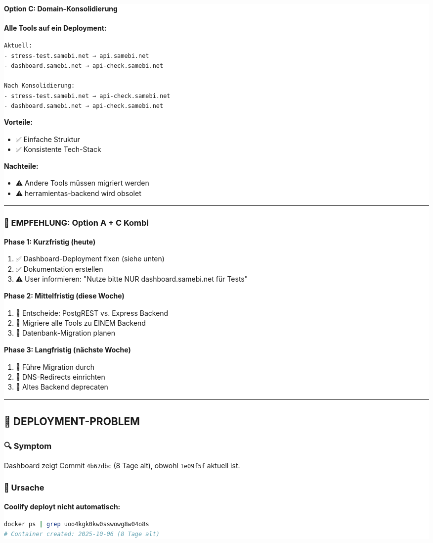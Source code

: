 
#### **Option C: Domain-Konsolidierung**

**Alle Tools auf ein Deployment:**

```
Aktuell:
- stress-test.samebi.net → api.samebi.net
- dashboard.samebi.net → api-check.samebi.net

Nach Konsolidierung:
- stress-test.samebi.net → api-check.samebi.net
- dashboard.samebi.net → api-check.samebi.net
```

**Vorteile:**
- ✅ Einfache Struktur
- ✅ Konsistente Tech-Stack

**Nachteile:**
- ⚠️ Andere Tools müssen migriert werden
- ⚠️ herramientas-backend wird obsolet

---

### 🎯 EMPFEHLUNG: Option A + C Kombi

**Phase 1: Kurzfristig (heute)**
1. ✅ Dashboard-Deployment fixen (siehe unten)
2. ✅ Dokumentation erstellen
3. ⚠️ User informieren: "Nutze bitte NUR dashboard.samebi.net für Tests"

**Phase 2: Mittelfristig (diese Woche)**
1. 🔄 Entscheide: PostgREST vs. Express Backend
2. 🔄 Migriere alle Tools zu EINEM Backend
3. 🔄 Datenbank-Migration planen

**Phase 3: Langfristig (nächste Woche)**
1. 🔄 Führe Migration durch
2. 🔄 DNS-Redirects einrichten
3. 🔄 Altes Backend deprecaten

---

## 🚀 DEPLOYMENT-PROBLEM

### 🔍 Symptom
Dashboard zeigt Commit `4b67dbc` (8 Tage alt), obwohl `1e09f5f` aktuell ist.

### 🐛 Ursache

**Coolify deployt nicht automatisch:**
```bash
docker ps | grep uoo4kgk0kw0sswowg8w04o8s
# Container created: 2025-10-06 (8 Tage alt)
```
